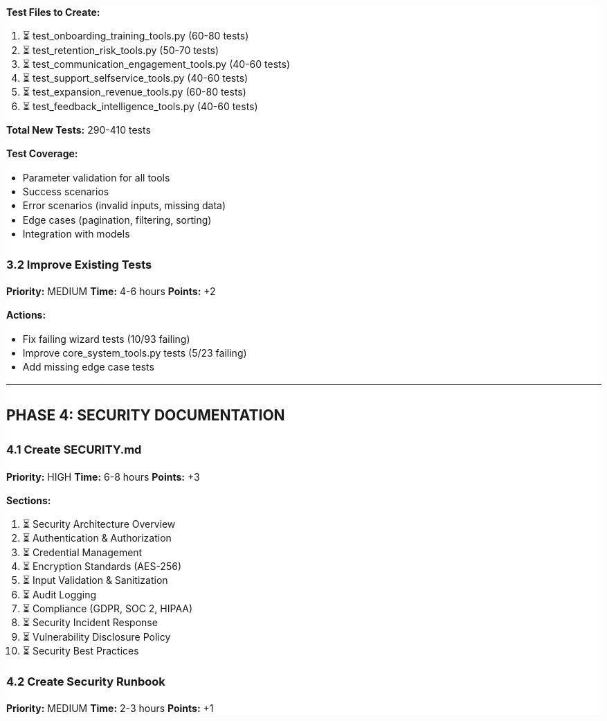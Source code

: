 **Test Files to Create:**
1. ⏳ test_onboarding_training_tools.py (60-80 tests)
2. ⏳ test_retention_risk_tools.py (50-70 tests)
3. ⏳ test_communication_engagement_tools.py (40-60 tests)
4. ⏳ test_support_selfservice_tools.py (40-60 tests)
5. ⏳ test_expansion_revenue_tools.py (60-80 tests)
6. ⏳ test_feedback_intelligence_tools.py (40-60 tests)

**Total New Tests:** 290-410 tests

**Test Coverage:**
- Parameter validation for all tools
- Success scenarios
- Error scenarios (invalid inputs, missing data)
- Edge cases (pagination, filtering, sorting)
- Integration with models

### 3.2 Improve Existing Tests
**Priority:** MEDIUM
**Time:** 4-6 hours
**Points:** +2

**Actions:**
- Fix failing wizard tests (10/93 failing)
- Improve core_system_tools.py tests (5/23 failing)
- Add missing edge case tests

---

## PHASE 4: SECURITY DOCUMENTATION

### 4.1 Create SECURITY.md
**Priority:** HIGH
**Time:** 6-8 hours
**Points:** +3

**Sections:**
1. ⏳ Security Architecture Overview
2. ⏳ Authentication & Authorization
3. ⏳ Credential Management
4. ⏳ Encryption Standards (AES-256)
5. ⏳ Input Validation & Sanitization
6. ⏳ Audit Logging
7. ⏳ Compliance (GDPR, SOC 2, HIPAA)
8. ⏳ Security Incident Response
9. ⏳ Vulnerability Disclosure Policy
10. ⏳ Security Best Practices

### 4.2 Create Security Runbook
**Priority:** MEDIUM
**Time:** 2-3 hours
**Points:** +1
